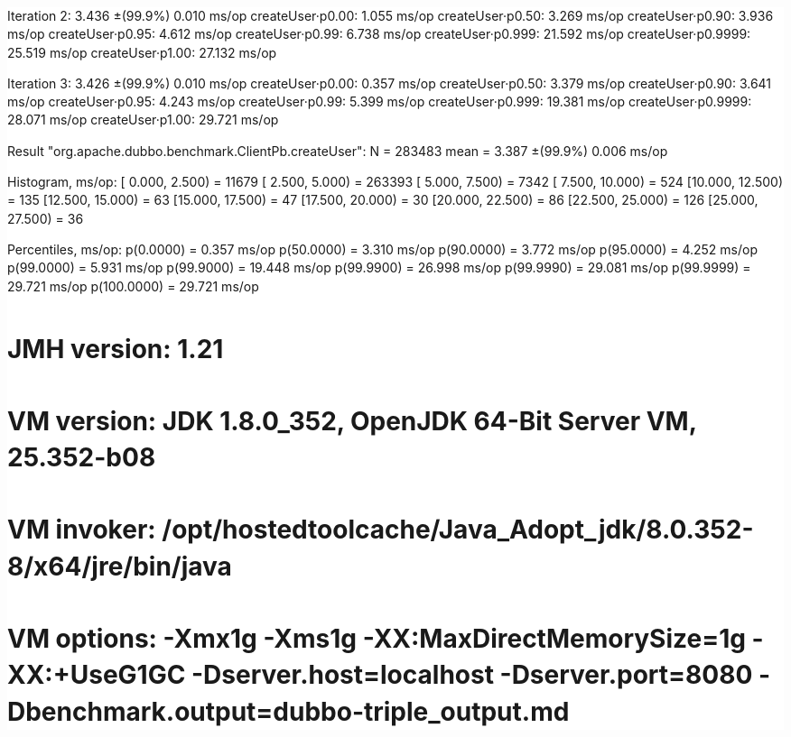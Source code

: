 Iteration   2: 3.436 ±(99.9%) 0.010 ms/op
                 createUser·p0.00:   1.055 ms/op
                 createUser·p0.50:   3.269 ms/op
                 createUser·p0.90:   3.936 ms/op
                 createUser·p0.95:   4.612 ms/op
                 createUser·p0.99:   6.738 ms/op
                 createUser·p0.999:  21.592 ms/op
                 createUser·p0.9999: 25.519 ms/op
                 createUser·p1.00:   27.132 ms/op

Iteration   3: 3.426 ±(99.9%) 0.010 ms/op
                 createUser·p0.00:   0.357 ms/op
                 createUser·p0.50:   3.379 ms/op
                 createUser·p0.90:   3.641 ms/op
                 createUser·p0.95:   4.243 ms/op
                 createUser·p0.99:   5.399 ms/op
                 createUser·p0.999:  19.381 ms/op
                 createUser·p0.9999: 28.071 ms/op
                 createUser·p1.00:   29.721 ms/op



Result "org.apache.dubbo.benchmark.ClientPb.createUser":
  N = 283483
  mean =      3.387 ±(99.9%) 0.006 ms/op

  Histogram, ms/op:
    [ 0.000,  2.500) = 11679 
    [ 2.500,  5.000) = 263393 
    [ 5.000,  7.500) = 7342 
    [ 7.500, 10.000) = 524 
    [10.000, 12.500) = 135 
    [12.500, 15.000) = 63 
    [15.000, 17.500) = 47 
    [17.500, 20.000) = 30 
    [20.000, 22.500) = 86 
    [22.500, 25.000) = 126 
    [25.000, 27.500) = 36 

  Percentiles, ms/op:
      p(0.0000) =      0.357 ms/op
     p(50.0000) =      3.310 ms/op
     p(90.0000) =      3.772 ms/op
     p(95.0000) =      4.252 ms/op
     p(99.0000) =      5.931 ms/op
     p(99.9000) =     19.448 ms/op
     p(99.9900) =     26.998 ms/op
     p(99.9990) =     29.081 ms/op
     p(99.9999) =     29.721 ms/op
    p(100.0000) =     29.721 ms/op


# JMH version: 1.21
# VM version: JDK 1.8.0_352, OpenJDK 64-Bit Server VM, 25.352-b08
# VM invoker: /opt/hostedtoolcache/Java_Adopt_jdk/8.0.352-8/x64/jre/bin/java
# VM options: -Xmx1g -Xms1g -XX:MaxDirectMemorySize=1g -XX:+UseG1GC -Dserver.host=localhost -Dserver.port=8080 -Dbenchmark.output=dubbo-triple_output.md